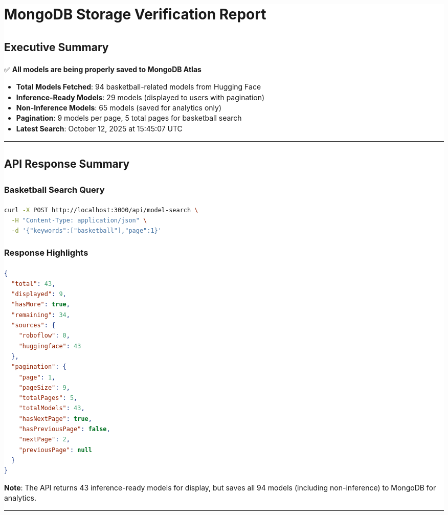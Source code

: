 # MongoDB Storage Verification Report

## Executive Summary
✅ **All models are being properly saved to MongoDB Atlas**

- **Total Models Fetched**: 94 basketball-related models from Hugging Face
- **Inference-Ready Models**: 29 models (displayed to users with pagination)
- **Non-Inference Models**: 65 models (saved for analytics only)
- **Pagination**: 9 models per page, 5 total pages for basketball search
- **Latest Search**: October 12, 2025 at 15:45:07 UTC

---

## API Response Summary

### Basketball Search Query
```bash
curl -X POST http://localhost:3000/api/model-search \
  -H "Content-Type: application/json" \
  -d '{"keywords":["basketball"],"page":1}'
```

### Response Highlights
```json
{
  "total": 43,
  "displayed": 9,
  "hasMore": true,
  "remaining": 34,
  "sources": {
    "roboflow": 0,
    "huggingface": 43
  },
  "pagination": {
    "page": 1,
    "pageSize": 9,
    "totalPages": 5,
    "totalModels": 43,
    "hasNextPage": true,
    "hasPreviousPage": false,
    "nextPage": 2,
    "previousPage": null
  }
}
```

**Note**: The API returns 43 inference-ready models for display, but saves all 94 models (including non-inference) to MongoDB for analytics.

---
